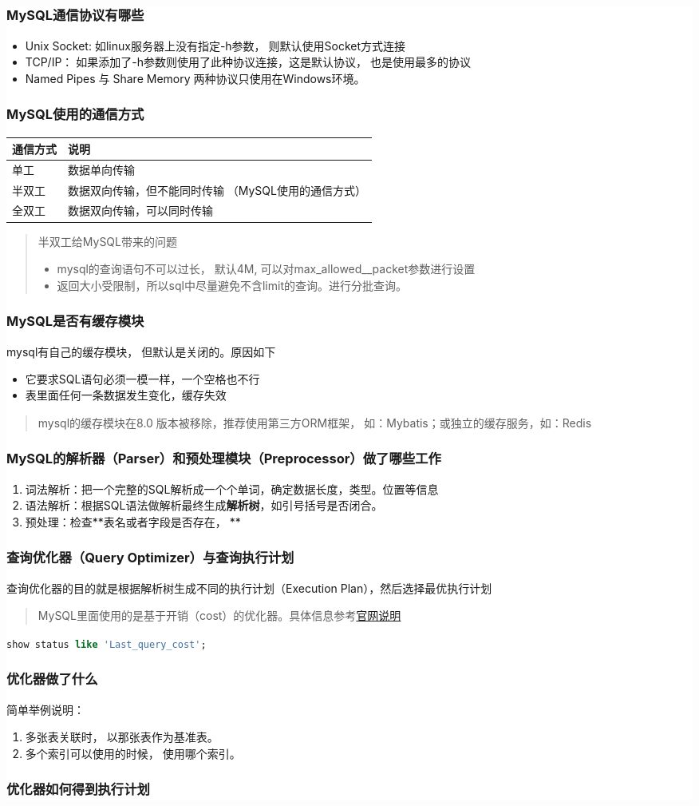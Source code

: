 ### MySQL通信协议有哪些

* Unix Socket: 如linux服务器上没有指定-h参数， 则默认使用Socket方式连接
* TCP/IP： 如果添加了-h参数则使用了此种协议连接，这是默认协议， 也是使用最多的协议
* Named Pipes 与 Share Memory 两种协议只使用在Windows环境。

### MySQL使用的通信方式

| 通信方式 | 说明 |
| :--- | :--- |
| 单工 | 数据单向传输 |
| 半双工 | 数据双向传输，但不能同时传输 （MySQL使用的通信方式） |
| 全双工 | 数据双向传输，可以同时传输 |

> 半双工给MySQL带来的问题
>
> * mysql的查询语句不可以过长， 默认4M, 可以对max\_allowed\_\_packet参数进行设置
> * 返回大小受限制，所以sql中尽量避免不含limit的查询。进行分批查询。

### MySQL是否有缓存模块

mysql有自己的缓存模块， 但默认是关闭的。原因如下

* 它要求SQL语句必须一模一样，一个空格也不行
* 表里面任何一条数据发生变化，缓存失效

> mysql的缓存模块在8.0 版本被移除，推荐使用第三方ORM框架， 如：Mybatis；或独立的缓存服务，如：Redis

### MySQL的解析器（Parser）和预处理模块（Preprocessor）做了哪些工作

1. 词法解析：把一个完整的SQL解析成一个个单词，确定数据长度，类型。位置等信息
2. 语法解析：根据SQL语法做解析最终生成**解析树**，如引号括号是否闭合。
3. 预处理：检查**表名或者字段是否存在， **

### 查询优化器（Query Optimizer）与查询执行计划

查询优化器的目的就是根据解析树生成不同的执行计划（Execution Plan），然后选择最优执行计划

> MySQL里面使用的是基于开销（cost）的优化器。具体信息参考[官网说明](https://dev.mysql.com/doc/refman/5.7/en/server-status-variables.html)

```sql
show status like 'Last_query_cost';
```

### 优化器做了什么

简单举例说明：

1. 多张表关联时， 以那张表作为基准表。
2. 多个索引可以使用的时候， 使用哪个索引。

### 优化器如何得到执行计划
